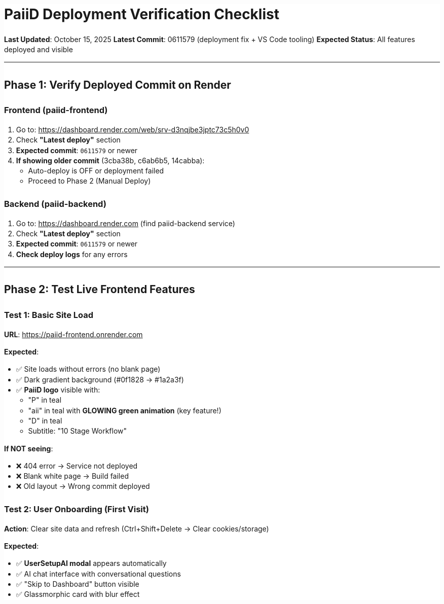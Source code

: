 # PaiiD Deployment Verification Checklist

**Last Updated**: October 15, 2025
**Latest Commit**: 0611579 (deployment fix + VS Code tooling)
**Expected Status**: All features deployed and visible

---

## Phase 1: Verify Deployed Commit on Render

### Frontend (paiid-frontend)
1. Go to: https://dashboard.render.com/web/srv-d3nqjbe3jptc73c5h0v0
2. Check **"Latest deploy"** section
3. **Expected commit**: `0611579` or newer
4. **If showing older commit** (3cba38b, c6ab6b5, 14cabba):
   - Auto-deploy is OFF or deployment failed
   - Proceed to Phase 2 (Manual Deploy)

### Backend (paiid-backend)
1. Go to: https://dashboard.render.com (find paiid-backend service)
2. Check **"Latest deploy"** section
3. **Expected commit**: `0611579` or newer
4. **Check deploy logs** for any errors

---

## Phase 2: Test Live Frontend Features

### Test 1: Basic Site Load
**URL**: https://paiid-frontend.onrender.com

**Expected**:
- ✅ Site loads without errors (no blank page)
- ✅ Dark gradient background (#0f1828 → #1a2a3f)
- ✅ **PaiiD logo** visible with:
  - "P" in teal
  - "aii" in teal with **GLOWING green animation** (key feature!)
  - "D" in teal
  - Subtitle: "10 Stage Workflow"

**If NOT seeing**:
- ❌ 404 error → Service not deployed
- ❌ Blank white page → Build failed
- ❌ Old layout → Wrong commit deployed

### Test 2: User Onboarding (First Visit)
**Action**: Clear site data and refresh (Ctrl+Shift+Delete → Clear cookies/storage)

**Expected**:
- ✅ **UserSetupAI modal** appears automatically
- ✅ AI chat interface with conversational questions
- ✅ "Skip to Dashboard" button visible
- ✅ Glassmorphic card with blur effect

